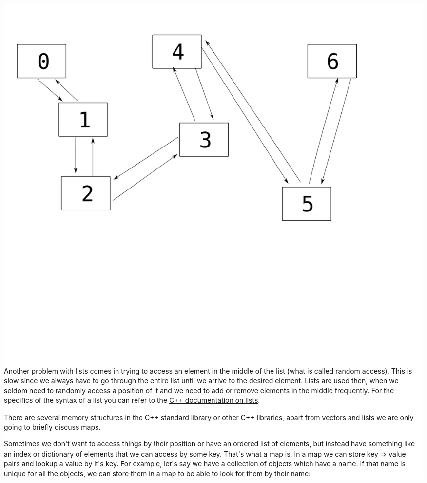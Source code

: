 ![List](images/list.svg "")

Another problem with lists comes in trying to access an element in the middle of the list (what is called random access). This is slow since we always have to go through the entire list until we arrive to the desired element. Lists are used then, when we seldom need to randomly access a position of it and we need to add or remove elements in the middle frequently. For the specifics of the syntax of a list you can refer to the [C++ documentation on lists](http://www.cplusplus.com/reference/list/list/).

There are several memory structures in the C++ standard library or other C++ libraries, apart from vectors and lists we are only going to briefly discuss maps.

Sometimes we don't want to access things by their position or have an ordered list of elements, but instead have something like an index or dictionary of elements that we can access by some key. That's what a map is. In a map we can store key => value pairs and lookup a value by it's key. For example, let's say we have a collection of objects which have a name. If that name is unique for all the objects, we can store them in a map to be able to look for them by their name:

